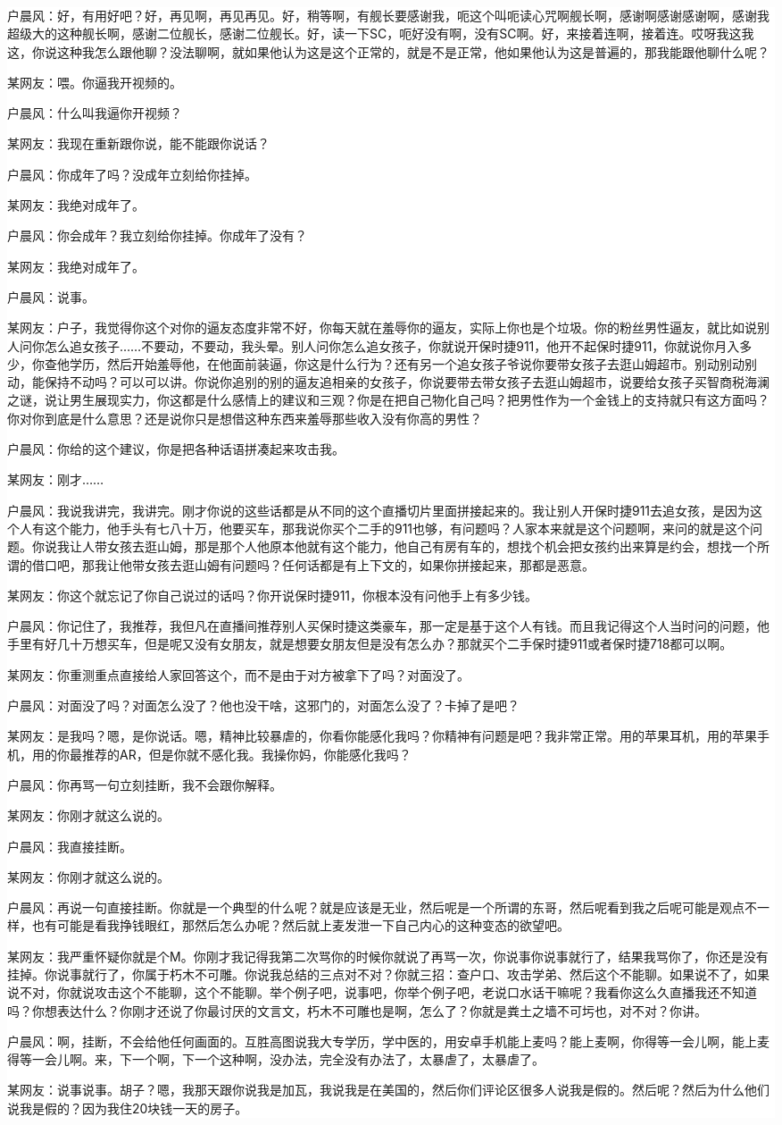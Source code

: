 户晨风：好，有用好吧？好，再见啊，再见再见。好，稍等啊，有舰长要感谢我，呃这个叫呃读心咒啊舰长啊，感谢啊感谢感谢啊，感谢我超级大的这种舰长啊，感谢二位舰长，感谢二位舰长。好，读一下SC，呃好没有啊，没有SC啊。好，来接着连啊，接着连。哎呀我这我这，你说这种我怎么跟他聊？没法聊啊，就如果他认为这是这个正常的，就是不是正常，他如果他认为这是普遍的，那我能跟他聊什么呢？

某网友：喂。你逼我开视频的。

户晨风：什么叫我逼你开视频？

某网友：我现在重新跟你说，能不能跟你说话？

户晨风：你成年了吗？没成年立刻给你挂掉。

某网友：我绝对成年了。

户晨风：你会成年？我立刻给你挂掉。你成年了没有？

某网友：我绝对成年了。

户晨风：说事。

某网友：户子，我觉得你这个对你的逼友态度非常不好，你每天就在羞辱你的逼友，实际上你也是个垃圾。你的粉丝男性逼友，就比如说别人问你怎么追女孩子……不要动，不要动，我头晕。别人问你怎么追女孩子，你就说开保时捷911，他开不起保时捷911，你就说你月入多少，你查他学历，然后开始羞辱他，在他面前装逼，你这是什么行为？还有另一个追女孩子爷说你要带女孩子去逛山姆超市。别动别动别动，能保持不动吗？可以可以讲。你说你追别的别的逼友追相亲的女孩子，你说要带去带女孩子去逛山姆超市，说要给女孩子买智商税海澜之谜，说让男生展现实力，你这都是什么感情上的建议和三观？你是在把自己物化自己吗？把男性作为一个金钱上的支持就只有这方面吗？你对你到底是什么意思？还是说你只是想借这种东西来羞辱那些收入没有你高的男性？

户晨风：你给的这个建议，你是把各种话语拼凑起来攻击我。

某网友：刚才……

户晨风：我说我讲完，我讲完。刚才你说的这些话都是从不同的这个直播切片里面拼接起来的。我让别人开保时捷911去追女孩，是因为这个人有这个能力，他手头有七八十万，他要买车，那我说你买个二手的911也够，有问题吗？人家本来就是这个问题啊，来问的就是这个问题。你说我让人带女孩去逛山姆，那是那个人他原本他就有这个能力，他自己有房有车的，想找个机会把女孩约出来算是约会，想找一个所谓的借口吧，那我让他带女孩去逛山姆有问题吗？任何话都是有上下文的，如果你拼接起来，那都是恶意。

某网友：你这个就忘记了你自己说过的话吗？你开说保时捷911，你根本没有问他手上有多少钱。

户晨风：你记住了，我推荐，我但凡在直播间推荐别人买保时捷这类豪车，那一定是基于这个人有钱。而且我记得这个人当时问的问题，他手里有好几十万想买车，但是呢又没有女朋友，就是想要女朋友但是没有怎么办？那就买个二手保时捷911或者保时捷718都可以啊。

某网友：你重测重点直接给人家回答这个，而不是由于对方被拿下了吗？对面没了。

户晨风：对面没了吗？对面怎么没了？他也没干啥，这邪门的，对面怎么没了？卡掉了是吧？

某网友：是我吗？嗯，是你说话。嗯，精神比较暴虐的，你看你能感化我吗？你精神有问题是吧？我非常正常。用的苹果耳机，用的苹果手机，用的你最推荐的AR，但是你就不感化我。我操你妈，你能感化我吗？

户晨风：你再骂一句立刻挂断，我不会跟你解释。

某网友：你刚才就这么说的。

户晨风：我直接挂断。

某网友：你刚才就这么说的。

户晨风：再说一句直接挂断。你就是一个典型的什么呢？就是应该是无业，然后呢是一个所谓的东哥，然后呢看到我之后呢可能是观点不一样，也有可能是看我挣钱眼红，那然后怎么办呢？然后就上麦发泄一下自己内心的这种变态的欲望吧。

某网友：我严重怀疑你就是个M。你刚才我记得我第二次骂你的时候你就说了再骂一次，你说事你说事就行了，结果我骂你了，你还是没有挂掉。你说事就行了，你属于朽木不可雕。你说我总结的三点对不对？你就三招：查户口、攻击学弟、然后这个不能聊。如果说不了，如果说不对，你就说攻击这个不能聊，这个不能聊。举个例子吧，说事吧，你举个例子吧，老说口水话干嘛呢？我看你这么久直播我还不知道吗？你想表达什么？你刚才还说了你最讨厌的文言文，朽木不可雕也是啊，怎么了？你就是粪土之墙不可圬也，对不对？你讲。

户晨风：啊，挂断，不会给他任何画面的。互胜高图说我大专学历，学中医的，用安卓手机能上麦吗？能上麦啊，你得等一会儿啊，能上麦得等一会儿啊。来，下一个啊，下一个这种啊，没办法，完全没有办法了，太暴虐了，太暴虐了。

某网友：说事说事。胡子？嗯，我那天跟你说我是加瓦，我说我是在美国的，然后你们评论区很多人说我是假的。然后呢？然后为什么他们说我是假的？因为我住20块钱一天的房子。
